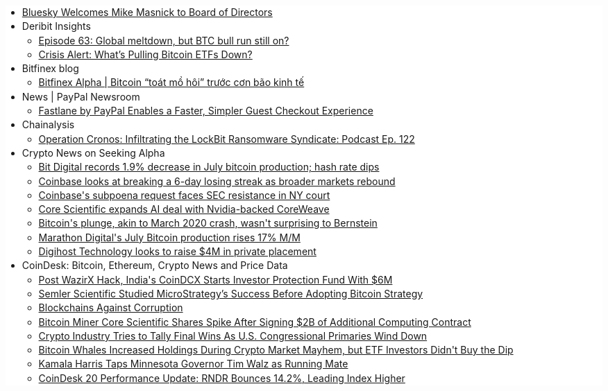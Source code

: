   - [Bluesky Welcomes Mike Masnick to Board of Directors](https://bsky.social/about/blog/08-06-2024-board)
- Deribit Insights
  - [Episode 63: Global meltdown, but BTC bull run still on?](https://insights.deribit.com/deribit-live/episode-63-global-meltdown-but-btc-bull-run-still-on/)
  - [Crisis Alert: What’s Pulling Bitcoin ETFs Down?](https://insights.deribit.com/daily-trade-inspiration/crisis-alert-whats-pulling-bitcoin-etfs-down/)
- Bitfinex blog
  - [Bitfinex Alpha | Bitcoin “toát mồ hôi” trước cơn bão kinh tế](https://blog.bitfinex.com/bitfinex-alpha/bitfinex-alpha-bitcoin-toat-mo-hoi-truoc-con-bao-kinh-te/)
- News  |  PayPal Newsroom
  - [Fastlane by PayPal Enables a Faster, Simpler Guest Checkout Experience](https://newsroom.paypal-corp.com/2024-08-06-Fastlane-by-PayPal-Enables-a-faster,-simpler-Guest-Checkout-Experience)
- Chainalysis
  - [Operation Cronos: Infiltrating the LockBit Ransomware Syndicate:  Podcast Ep. 122](https://www.chainalysis.com/blog/operation-cronos-lockbit-takedown-ep-122/)
- Crypto News on Seeking Alpha
  - [Bit Digital records 1.9% decrease in July bitcoin production; hash rate dips](https://seekingalpha.com/news/4135542-bit-digital-records-19-decrease-in-july-bitcoin-production-hash-rate-dips?utm_source=feed_news_crypto&utm_medium=referral&feed_item_type=news)
  - [Coinbase looks at breaking a 6-day losing streak as broader markets rebound](https://seekingalpha.com/news/4135247-coinbase-looks-at-breaking-a-6-day-losing-streak-as-broader-markets-rebound?utm_source=feed_news_crypto&utm_medium=referral&feed_item_type=news)
  - [Coinbase's subpoena request faces SEC resistance in NY court](https://seekingalpha.com/news/4134984-coinbases-subpoena-request-faces-sec-resistance-in-ny-court?utm_source=feed_news_crypto&utm_medium=referral&feed_item_type=news)
  - [Core Scientific expands AI deal with Nvidia-backed CoreWeave](https://seekingalpha.com/news/4134927-core-scientific-expands-ai-deal-with-nvidia-backed-coreweave?utm_source=feed_news_crypto&utm_medium=referral&feed_item_type=news)
  - [Bitcoin's plunge, akin to March 2020 crash, wasn't surprising to Bernstein](https://seekingalpha.com/news/4134911-bitcoins-plunge-akin-to-march-2020-crash-wasnt-surprising-to-bernstein?utm_source=feed_news_crypto&utm_medium=referral&feed_item_type=news)
  - [Marathon Digital's July Bitcoin production rises 17% M/M](https://seekingalpha.com/news/4134816-marathon-digitals-july-bitcoin-production-rises-17-mm?utm_source=feed_news_crypto&utm_medium=referral&feed_item_type=news)
  - [Digihost Technology looks to raise $4M in private placement](https://seekingalpha.com/news/4134752-digihost-technology-looks-to-raise-4m-in-private-placement?utm_source=feed_news_crypto&utm_medium=referral&feed_item_type=news)
- CoinDesk: Bitcoin, Ethereum, Crypto News and Price Data
  - [Post WazirX Hack, India's CoinDCX Starts Investor Protection Fund With $6M](https://www.coindesk.com/policy/2024/08/06/post-wazirx-hack-indias-coindcx-starts-investor-protection-fund-with-6m/?utm_medium=referral&utm_source=rss&utm_campaign=headlines)
  - [Semler Scientific Studied MicroStrategy’s Success Before Adopting Bitcoin Strategy](https://www.coindesk.com/news-analysis/2024/08/06/semler-scientific-studied-microstrategys-success-before-adopting-bitcoin-strategy/?utm_medium=referral&utm_source=rss&utm_campaign=headlines)
  - [Blockchains Against Corruption](https://www.coindesk.com/opinion/2024/08/06/blockchains-against-corruption/?utm_medium=referral&utm_source=rss&utm_campaign=headlines)
  - [Bitcoin Miner Core Scientific Shares Spike After Signing $2B of Additional Computing Contract](https://www.coindesk.com/business/2024/08/06/bitcoin-miner-core-scientific-shares-spike-after-signing-2b-of-additional-computing-contract/?utm_medium=referral&utm_source=rss&utm_campaign=headlines)
  - [Crypto Industry Tries to Tally Final Wins As U.S. Congressional Primaries Wind Down](https://www.coindesk.com/policy/2024/08/06/crypto-industry-tries-to-tally-final-wins-as-us-congressional-primaries-wind-down/?utm_medium=referral&utm_source=rss&utm_campaign=headlines)
  - [Bitcoin Whales Increased Holdings During Crypto Market Mayhem, but ETF Investors Didn't Buy the Dip](https://www.coindesk.com/markets/2024/08/06/bitcoin-whales-increased-holdings-during-crypto-market-mayhem-but-etf-investors-didnt-buy-the-dip/?utm_medium=referral&utm_source=rss&utm_campaign=headlines)
  - [Kamala Harris Taps Minnesota Governor Tim Walz as Running Mate](https://www.coindesk.com/policy/2024/08/06/kamala-harris-taps-minnesota-governor-tim-walz-as-running-mate/?utm_medium=referral&utm_source=rss&utm_campaign=headlines)
  - [CoinDesk 20 Performance Update: RNDR Bounces 14.2%, Leading Index Higher](https://www.coindesk.com/coindesk-indices/2024/08/06/coindesk-20-performance-update-rndr-bounces-142-leading-index-higher/?utm_medium=referral&utm_source=rss&utm_campaign=headlines)